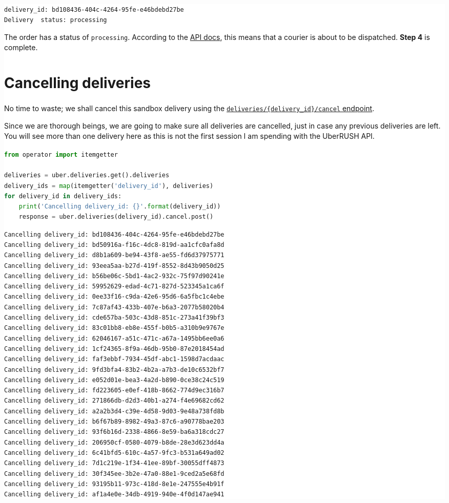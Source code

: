 ```
delivery_id: bd108436-404c-4264-95fe-e46bdebd27be
Delivery  status: processing
```

The order has a status of `processing`. According to the [API
docs](https://developer.uber.com/docs/rush/statuses), this means that a courier
is about to be dispatched. **Step 4** is complete.

# Cancelling deliveries

No time to waste; we shall cancel this sandbox delivery using the
[`deliveries/{delivery_id}/cancel`
endpoint](https://developer.uber.com/docs/rush/api/post-v1-deliveries-delivery_id-cancel).

Since we are thorough beings, we are going to make sure all deliveries are
cancelled, just in case any previous deliveries are left. You will see more
than one delivery here as this is not the first session I am spending with the
UberRUSH API.

```python
from operator import itemgetter

deliveries = uber.deliveries.get().deliveries
delivery_ids = map(itemgetter('delivery_id'), deliveries)
for delivery_id in delivery_ids:
    print('Cancelling delivery_id: {}'.format(delivery_id))
    response = uber.deliveries(delivery_id).cancel.post()
```

```
Cancelling delivery_id: bd108436-404c-4264-95fe-e46bdebd27be
Cancelling delivery_id: bd50916a-f16c-4dc8-819d-aa1cfc0afa8d
Cancelling delivery_id: d8b1a609-be94-43f8-ae55-fd6d37975771
Cancelling delivery_id: 93eea5aa-b27d-419f-8552-8d43b9050d25
Cancelling delivery_id: b56be06c-5bd1-4ac2-932c-75f97d90241e
Cancelling delivery_id: 59952629-edad-4c71-827d-523345a1ca6f
Cancelling delivery_id: 0ee33f16-c9da-42e6-95d6-6a5fbc1c4ebe
Cancelling delivery_id: 7c87af43-433b-407e-b6a3-2077b58020b4
Cancelling delivery_id: cde657ba-503c-43d8-851c-273a41f39bf3
Cancelling delivery_id: 83c01bb8-eb8e-455f-b0b5-a310b9e9767e
Cancelling delivery_id: 62046167-a51c-471c-a67a-1495bb6ee0a6
Cancelling delivery_id: 1cf24365-8f9a-46db-95b0-87e2018454ad
Cancelling delivery_id: faf3ebbf-7934-45df-abc1-1598d7acdaac
Cancelling delivery_id: 9fd3bfa4-83b2-4b2a-a7b3-de10c6532bf7
Cancelling delivery_id: e052d01e-bea3-4a2d-b890-0ce38c24c519
Cancelling delivery_id: fd223605-e0ef-418b-8662-774d9ec316b7
Cancelling delivery_id: 271866db-d2d3-40b1-a274-f4e69682cd62
Cancelling delivery_id: a2a2b3d4-c39e-4d58-9d03-9e48a738fd8b
Cancelling delivery_id: b6f67b89-8982-49a3-87c6-a90778bae203
Cancelling delivery_id: 93f6b16d-2338-4866-8e59-ba6a318cdc27
Cancelling delivery_id: 206950cf-0580-4079-b8de-28e3d623dd4a
Cancelling delivery_id: 6c41bfd5-610c-4a57-9fc3-b531a649ad02
Cancelling delivery_id: 7d1c219e-1f34-41ee-89bf-30055dff4873
Cancelling delivery_id: 30f345ee-3b2e-47a0-88e1-9ced2a5e68fd
Cancelling delivery_id: 93195b11-973c-418d-8e1e-247555e4b91f
Cancelling delivery_id: af1a4e0e-34db-4919-940e-4f0d147ae941
```
